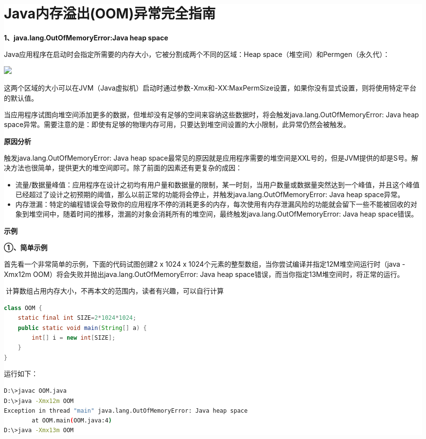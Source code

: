 # Java内存溢出(OOM)异常完全指南



**1、java.lang.OutOfMemoryError:Java heap space**

Java应用程序在启动时会指定所需要的内存大小，它被分割成两个不同的区域：Heap space（堆空间）和Permgen（永久代）：

![](C:\Users\lizhenzhong\Desktop\MyFiles\StudyNotes\images\jvm009.png)



这两个区域的大小可以在JVM（Java虚拟机）启动时通过参数-Xmx和-XX:MaxPermSize设置，如果你没有显式设置，则将使用特定平台的默认值。



当应用程序试图向堆空间添加更多的数据，但堆却没有足够的空间来容纳这些数据时，将会触发java.lang.OutOfMemoryError: Java heap space异常。需要注意的是：即使有足够的物理内存可用，只要达到堆空间设置的大小限制，此异常仍然会被触发。



**原因分析**

触发java.lang.OutOfMemoryError: Java heap space最常见的原因就是应用程序需要的堆空间是XXL号的，但是JVM提供的却是S号。解决方法也很简单，提供更大的堆空间即可。除了前面的因素还有更复杂的成因：



- 流量/数据量峰值：应用程序在设计之初均有用户量和数据量的限制，某一时刻，当用户数量或数据量突然达到一个峰值，并且这个峰值已经超过了设计之初预期的阈值，那么以前正常的功能将会停止，并触发java.lang.OutOfMemoryError: Java heap space异常。
- 内存泄漏：特定的编程错误会导致你的应用程序不停的消耗更多的内存，每次使用有内存泄漏风险的功能就会留下一些不能被回收的对象到堆空间中，随着时间的推移，泄漏的对象会消耗所有的堆空间，最终触发java.lang.OutOfMemoryError: Java heap space错误。



**示例**

**①、简单示例**

首先看一个非常简单的示例，下面的代码试图创建2 x 1024 x 1024个元素的整型数组，当你尝试编译并指定12M堆空间运行时（java -Xmx12m OOM）将会失败并抛出java.lang.OutOfMemoryError: Java heap space错误，而当你指定13M堆空间时，将正常的运行。



​        计算数组占用内存大小，不再本文的范围内，读者有兴趣，可以自行计算

```java
class OOM {
    static final int SIZE=2*1024*1024;
    public static void main(String[] a) {
        int[] i = new int[SIZE];
    }
}
```

运行如下：

```bash
D:\>javac OOM.java
D:\>java -Xmx12m OOM
Exception in thread "main" java.lang.OutOfMemoryError: Java heap space
        at OOM.main(OOM.java:4)
D:\>java -Xmx13m OOM
```
